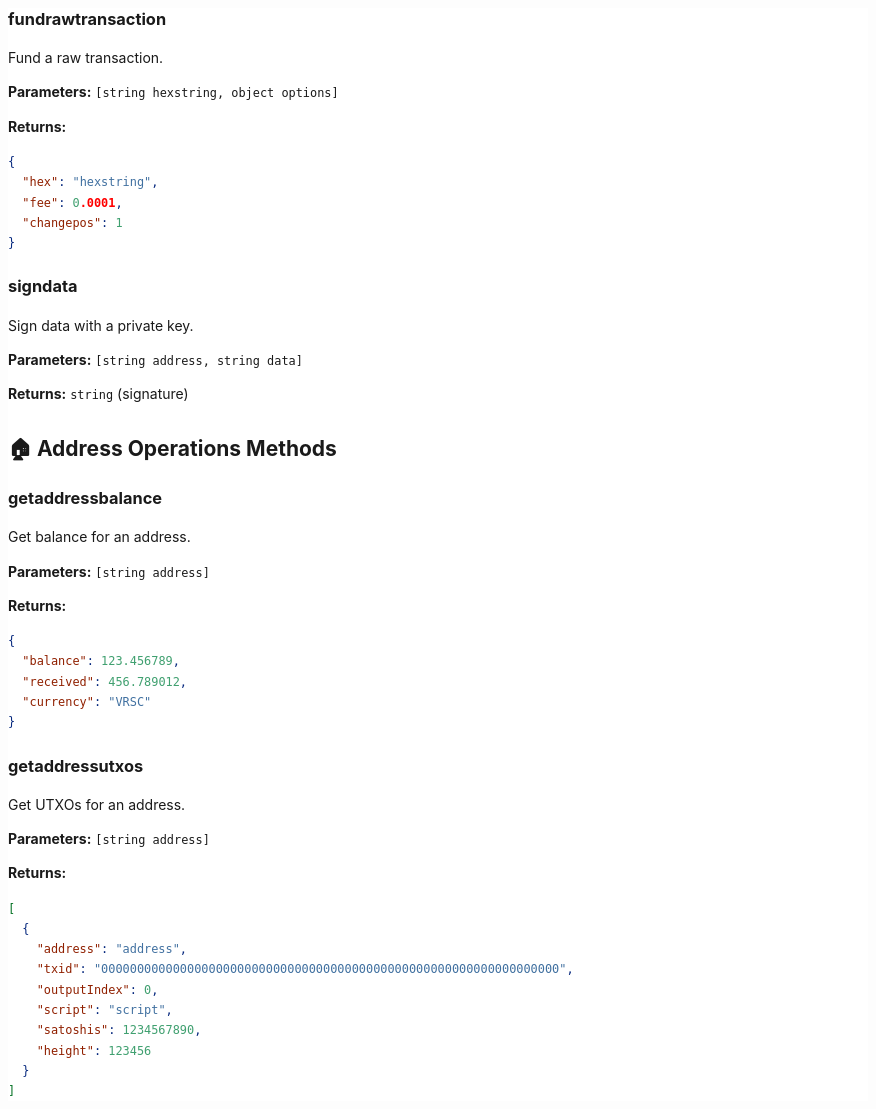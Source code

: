 ### fundrawtransaction

Fund a raw transaction.

**Parameters:** `[string hexstring, object options]`

**Returns:**
```json
{
  "hex": "hexstring",
  "fee": 0.0001,
  "changepos": 1
}
```

### signdata

Sign data with a private key.

**Parameters:** `[string address, string data]`

**Returns:** `string` (signature)

## 🏠 Address Operations Methods

### getaddressbalance

Get balance for an address.

**Parameters:** `[string address]`

**Returns:**
```json
{
  "balance": 123.456789,
  "received": 456.789012,
  "currency": "VRSC"
}
```

### getaddressutxos

Get UTXOs for an address.

**Parameters:** `[string address]`

**Returns:**
```json
[
  {
    "address": "address",
    "txid": "0000000000000000000000000000000000000000000000000000000000000000",
    "outputIndex": 0,
    "script": "script",
    "satoshis": 1234567890,
    "height": 123456
  }
]
```
